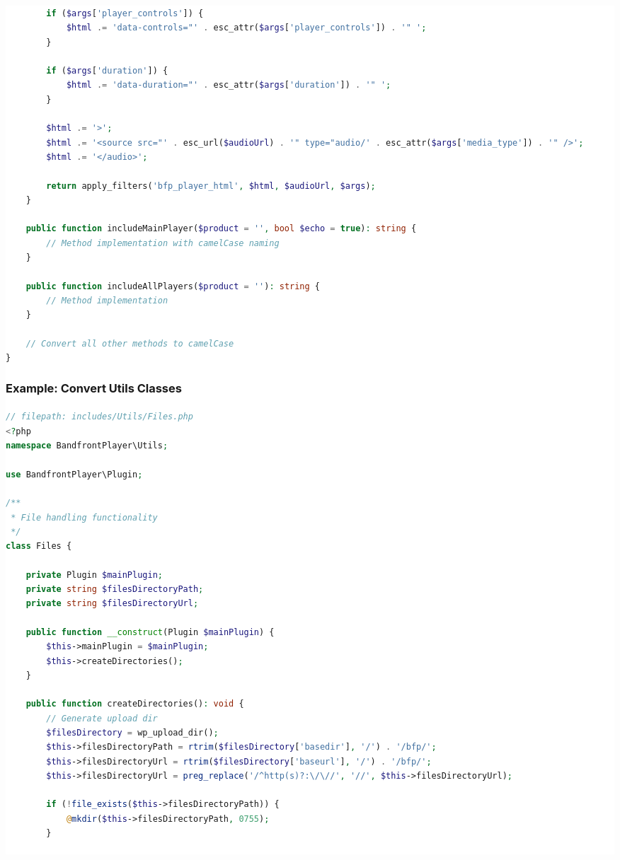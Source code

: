 ````php
        if ($args['player_controls']) {
            $html .= 'data-controls="' . esc_attr($args['player_controls']) . '" ';
        }
        
        if ($args['duration']) {
            $html .= 'data-duration="' . esc_attr($args['duration']) . '" ';
        }
        
        $html .= '>';
        $html .= '<source src="' . esc_url($audioUrl) . '" type="audio/' . esc_attr($args['media_type']) . '" />';
        $html .= '</audio>';
        
        return apply_filters('bfp_player_html', $html, $audioUrl, $args);
    }
    
    public function includeMainPlayer($product = '', bool $echo = true): string {
        // Method implementation with camelCase naming
    }
    
    public function includeAllPlayers($product = ''): string {
        // Method implementation
    }
    
    // Convert all other methods to camelCase
}
````

### Example: Convert Utils Classes

````php
// filepath: includes/Utils/Files.php
<?php
namespace BandfrontPlayer\Utils;

use BandfrontPlayer\Plugin;

/**
 * File handling functionality
 */
class Files {
    
    private Plugin $mainPlugin;
    private string $filesDirectoryPath;
    private string $filesDirectoryUrl;
    
    public function __construct(Plugin $mainPlugin) {
        $this->mainPlugin = $mainPlugin;
        $this->createDirectories();
    }
    
    public function createDirectories(): void {
        // Generate upload dir
        $filesDirectory = wp_upload_dir();
        $this->filesDirectoryPath = rtrim($filesDirectory['basedir'], '/') . '/bfp/';
        $this->filesDirectoryUrl = rtrim($filesDirectory['baseurl'], '/') . '/bfp/';
        $this->filesDirectoryUrl = preg_replace('/^http(s)?:\/\//', '//', $this->filesDirectoryUrl);
        
        if (!file_exists($this->filesDirectoryPath)) {
            @mkdir($this->filesDirectoryPath, 0755);
        }
        
````